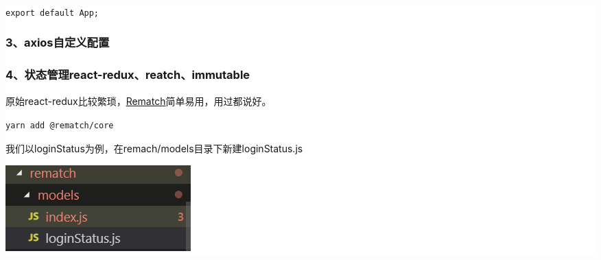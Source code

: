 ```
export default App;
```



### 3、axios自定义配置

### 4、状态管理react-redux、reatch、immutable

原始react-redux比较繁琐，[Rematch](https://rematch.gitbook.io/handbook)简单易用，用过都说好。

`yarn add @rematch/core `

我们以loginStatus为例，在remach/models目录下新建loginStatus.js

![](assets/rems.PNG)

